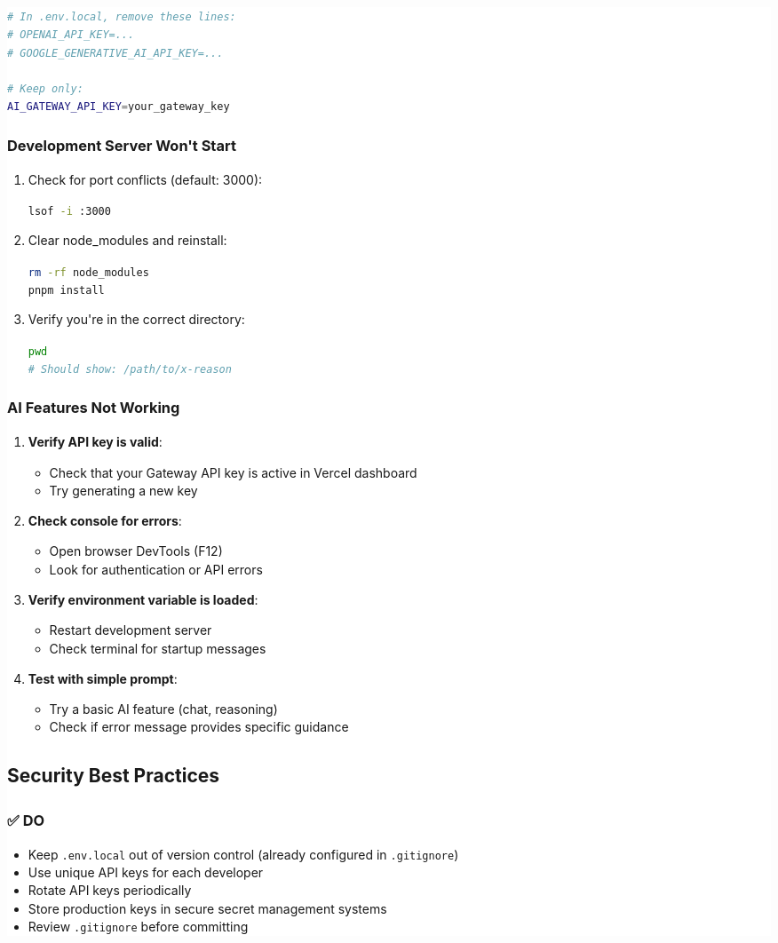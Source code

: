 ```bash
# In .env.local, remove these lines:
# OPENAI_API_KEY=...
# GOOGLE_GENERATIVE_AI_API_KEY=...

# Keep only:
AI_GATEWAY_API_KEY=your_gateway_key
```

### Development Server Won't Start

1. Check for port conflicts (default: 3000):
   ```bash
   lsof -i :3000
   ```

2. Clear node_modules and reinstall:
   ```bash
   rm -rf node_modules
   pnpm install
   ```

3. Verify you're in the correct directory:
   ```bash
   pwd
   # Should show: /path/to/x-reason
   ```

### AI Features Not Working

1. **Verify API key is valid**:
   - Check that your Gateway API key is active in Vercel dashboard
   - Try generating a new key

2. **Check console for errors**:
   - Open browser DevTools (F12)
   - Look for authentication or API errors

3. **Verify environment variable is loaded**:
   - Restart development server
   - Check terminal for startup messages

4. **Test with simple prompt**:
   - Try a basic AI feature (chat, reasoning)
   - Check if error message provides specific guidance

## Security Best Practices

### ✅ DO

- Keep `.env.local` out of version control (already configured in `.gitignore`)
- Use unique API keys for each developer
- Rotate API keys periodically
- Store production keys in secure secret management systems
- Review `.gitignore` before committing

